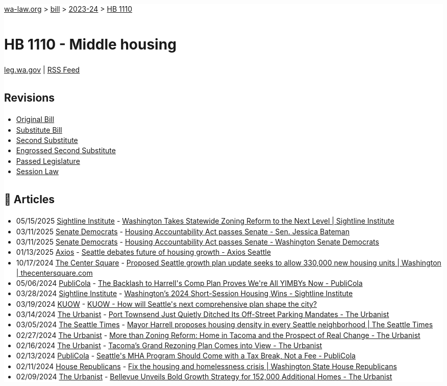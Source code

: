 [wa-law.org](/) > [bill](/bill/) > [2023-24](/bill/2023-24/) > [HB 1110](/bill/2023-24/hb/1110/)

# HB 1110 - Middle housing
[leg.wa.gov](https://app.leg.wa.gov/billsummary?BillNumber=1110&Year=2023&Initiative=false) | [RSS Feed](./rss.xml)

## Revisions
* [Original Bill](1/)
* [Substitute Bill](S/)
* [Second Substitute](S2/)
* [Engrossed Second Substitute](S2.E/)
* [Passed Legislature](S2.PL/)
* [Session Law](S2.SL/)

## 📰 Articles
* 05/15/2025 [Sightline Institute](/org/sightline_institute/) - [Washington Takes Statewide Zoning Reform to the Next Level | Sightline Institute](https://www.sightline.org/2025/05/15/washington-takes-statewide-zoning-reform-to-the-next-level/#:~:text=HB%201110)
* 03/11/2025 [Senate Democrats](/org/senate_democrats/) - [Housing Accountability Act passes Senate - Sen. Jessica Bateman](https://senatedemocrats.wa.gov/bateman/2025/03/11/housing-accountability-act-passes-senate/#:~:text=House%20Bill%201110)
* 03/11/2025 [Senate Democrats](/org/senate_democrats/) - [Housing Accountability Act passes Senate - Washington Senate Democrats](https://senatedemocrats.wa.gov/blog/2025/03/11/housing-accountability-act-passes-senate/#:~:text=House%20Bill%201110)
* 01/13/2025 [Axios](/org/axios/) - [Seattle debates future of housing growth - Axios Seattle](https://www.axios.com/local/seattle/2025/01/13/housing-affordability-debates-zoning-city-council#:~:text=2023%20state%20law)
* 10/17/2024 [The Center Square](/org/the_center_square/) - [Proposed Seattle growth plan update seeks to allow 330,000 new housing units | Washington | thecentersquare.com](https://www.thecentersquare.com/washington/article_34a640fa-8ccb-11ef-ba44-af75021ec8e3.html#:~:text=House%20Bill%201110)
* 05/06/2024 [PubliCola](/org/publicola/) - [The Backlash to Harrell's Comp Plan Proves We're All YIMBYs Now - PubliCola](https://publicola.com/2024/05/06/the-backlash-to-harrells-comp-plan-proves-were-all-yimbys-now/#:~:text=House%20Bill%201110)
* 03/28/2024 [Sightline Institute](/org/sightline_institute/) - [Washington’s 2024 Short-Session Housing Wins - Sightline Institute](https://www.sightline.org/2024/03/28/washingtons-2024-short-session-housing-wins/#:~:text=HB%201110)
* 03/19/2024 [KUOW](/org/kuow/) - [KUOW - How will Seattle's next comprehensive plan shape the city?](https://www.kuow.org/stories/how-will-the-next-comprehensive-plan-shape-seattle#:~:text=House%20Bill%201110)
* 03/14/2024 [The Urbanist](/org/the_urbanist/) - [Port Townsend Just Quietly Ditched Its Off-Street Parking Mandates - The Urbanist](https://www.theurbanist.org/2024/03/14/port-townsend-just-quietly-ditched-its-off-street-parking-mandates/#:~:text=House%20Bill%201110)
* 03/05/2024 [The Seattle Times](/org/the_seattle_times/) - [Mayor Harrell proposes housing density in every Seattle neighborhood | The Seattle Times](https://www.seattletimes.com/seattle-news/mayor-harrell-proposes-housing-density-in-every-seattle-neighborhood/#:~:text=House%20Bill%201110)
* 02/27/2024 [The Urbanist](/org/the_urbanist/) - [More than Zoning Reform: Home in Tacoma and the Prospect of Real Change - The Urbanist](https://www.theurbanist.org/2024/02/27/more-than-zoning-reform-home-in-tacoma-and-the-prospect-of-real-change/#:~:text=State%20of%20Washington)
* 02/16/2024 [The Urbanist](/org/the_urbanist/) - [Tacoma’s Grand Rezoning Plan Comes into View - The Urbanist](https://www.theurbanist.org/2024/02/16/tacomas-grand-rezoning-plan-comes-into-view/#:~:text=House%20Bill%201110)
* 02/13/2024 [PubliCola](/org/publicola/) - [Seattle's MHA Program Should Come with a Tax Break, Not a Fee - PubliCola](https://publicola.com/2024/02/13/seattles-mha-program-should-come-with-a-tax-break-not-a-fee/#:~:text=HB%201110)
* 02/11/2024 [House Republicans](/org/house_republicans/) - [Fix the housing and homelessness crisis | Washington State House Republicans](http://houserepublicans.wa.gov/current/fix-the-housing-and-homelessness-crisis/#:~:text=middle%20housing)
* 02/09/2024 [The Urbanist](/org/the_urbanist/) - [Bellevue Unveils Bold Growth Strategy for 152,000 Additional Homes - The Urbanist](https://www.theurbanist.org/2024/02/09/bellevue-unveils-bold-growth-strategy-for-152000-additional-homes/#:~:text=1110)